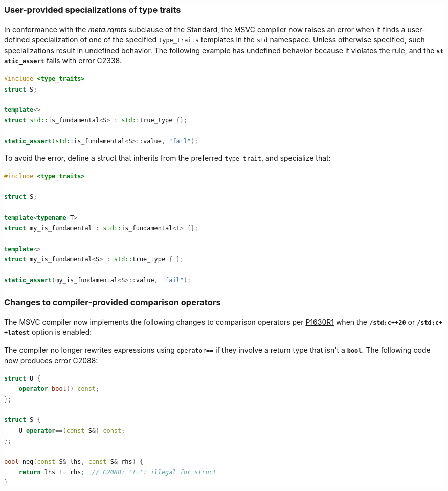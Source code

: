 ### User-provided specializations of type traits

In conformance with the *meta.rqmts* subclause of the Standard, the MSVC compiler now raises an error when it finds a user-defined specialization of one of the specified `type_traits` templates in the `std` namespace. Unless otherwise specified, such specializations result in undefined behavior. The following example has undefined behavior because it violates the rule, and the **`static_assert`** fails with error C2338.

```cpp
#include <type_traits>
struct S;

template<>
struct std::is_fundamental<S> : std::true_type {};

static_assert(std::is_fundamental<S>::value, "fail");
```

To avoid the error, define a struct that inherits from the preferred `type_trait`, and specialize that:

```cpp
#include <type_traits>

struct S;

template<typename T>
struct my_is_fundamental : std::is_fundamental<T> {};

template<>
struct my_is_fundamental<S> : std::true_type { };

static_assert(my_is_fundamental<S>::value, "fail");
```

### Changes to compiler-provided comparison operators

The MSVC compiler now implements the following changes to comparison operators per [P1630R1](https://wg21.link/p1630r1) when the **`/std:c++20`** or **`/std:c++latest`** option is enabled:

The compiler no longer rewrites expressions using `operator==` if they involve a return type that isn't a **`bool`**. The following code now produces error C2088:

```cpp
struct U {
    operator bool() const;
};

struct S {
    U operator==(const S&) const;
};

bool neq(const S& lhs, const S& rhs) {
    return lhs != rhs;  // C2088: '!=': illegal for struct
}
```
